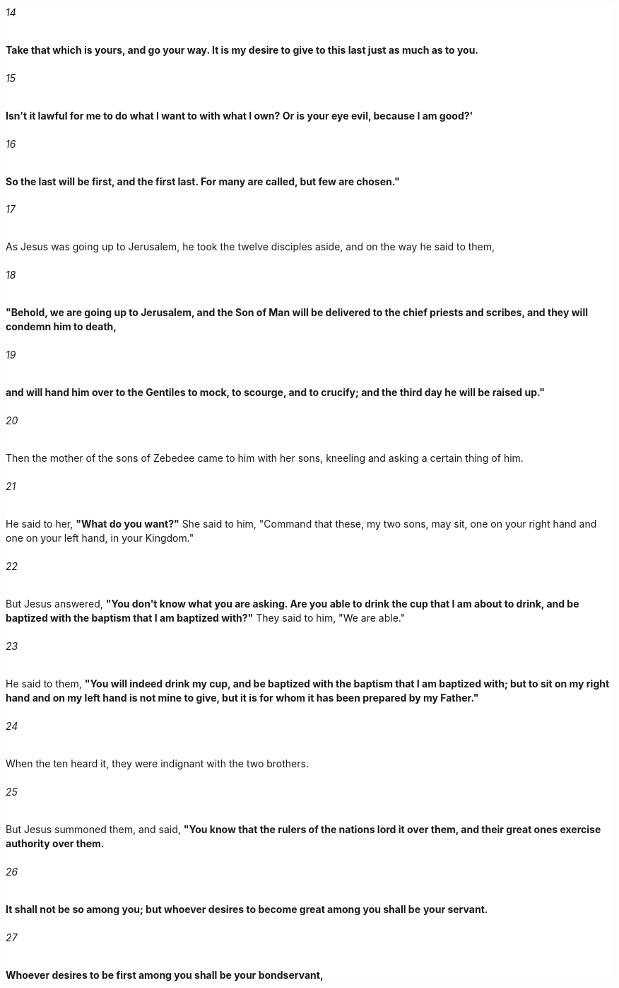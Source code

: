 ###### 14 
**Take that which is yours, and go your way. It is my desire to give to this last just as much as to you.** 

###### 15 
**Isn't it lawful for me to do what I want to with what I own? Or is your eye evil, because I am good?'** 

###### 16 
**So the last will be first, and the first last. For many are called, but few are chosen."** 

###### 17 
As Jesus was going up to Jerusalem, he took the twelve disciples aside, and on the way he said to them, 

###### 18 
**"Behold, we are going up to Jerusalem, and the Son of Man will be delivered to the chief priests and scribes, and they will condemn him to death,** 

###### 19 
**and will hand him over to the Gentiles to mock, to scourge, and to crucify; and the third day he will be raised up."** 

###### 20 
Then the mother of the sons of Zebedee came to him with her sons, kneeling and asking a certain thing of him. 

###### 21 
He said to her, **"What do you want?"** She said to him, "Command that these, my two sons, may sit, one on your right hand and one on your left hand, in your Kingdom." 

###### 22 
But Jesus answered, **"You don't know what you are asking. Are you able to drink the cup that I am about to drink, and be baptized with the baptism that I am baptized with?"** They said to him, "We are able." 

###### 23 
He said to them, **"You will indeed drink my cup, and be baptized with the baptism that I am baptized with; but to sit on my right hand and on my left hand is not mine to give, but it is for whom it has been prepared by my Father."** 

###### 24 
When the ten heard it, they were indignant with the two brothers. 

###### 25 
But Jesus summoned them, and said, **"You know that the rulers of the nations lord it over them, and their great ones exercise authority over them.** 

###### 26 
**It shall not be so among you; but whoever desires to become great among you shall be** **your servant.** 

###### 27 
**Whoever desires to be first among you shall be your bondservant,** 
